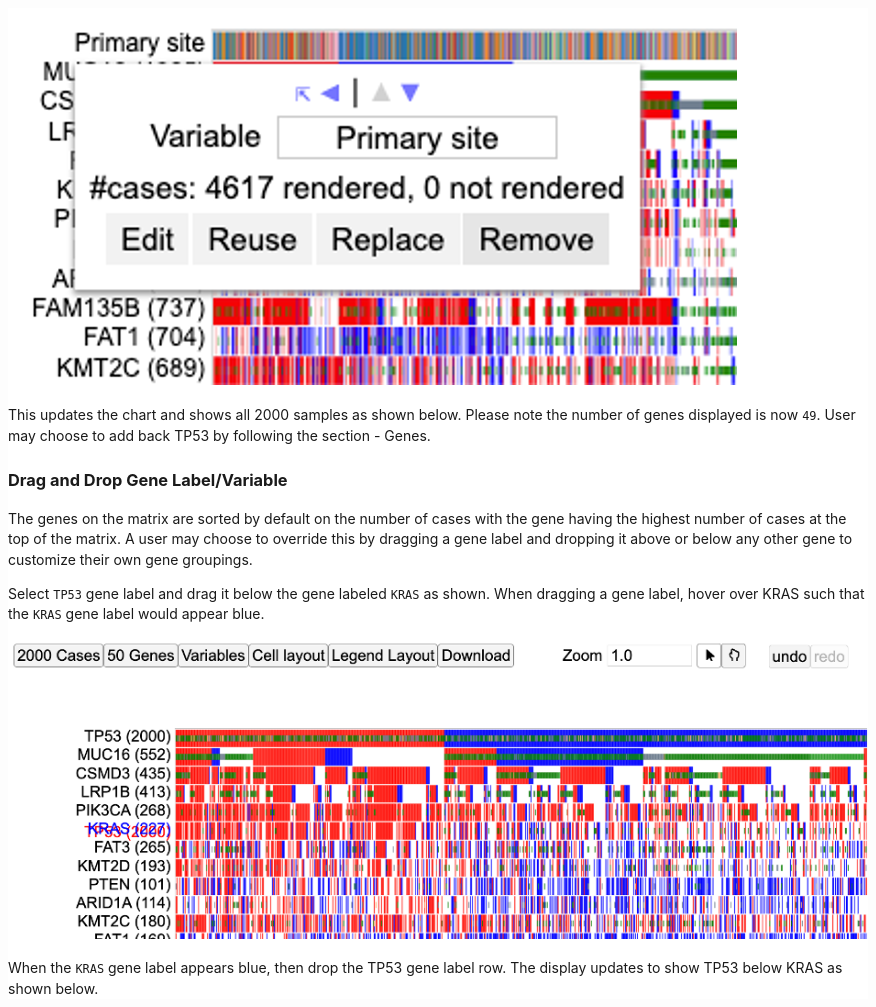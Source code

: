 [![Remove variable](./images/oncomatrix/18-remove_var.png)](./images/oncomatrix/18-remove_var.png 'Click to see the full image.')

This updates the chart and shows all 2000 samples as shown below. Please note the number of genes displayed is now `49`. User may choose to add back TP53 by following the section - Genes.

### Drag and Drop Gene Label/Variable

The genes on the matrix are sorted by default on the number of cases with the gene having the highest number of cases at the top of the matrix. A user may choose to override this by dragging a gene label and dropping it above or below any other gene to customize their own gene groupings.

Select `TP53` gene label and drag it below the gene labeled `KRAS` as shown. When dragging a gene label, hover over KRAS such that the `KRAS` gene label would appear blue.

[![Drag gene label](./images/oncomatrix/19-drag_gene_label.png)](./images/oncomatrix/19-drag_gene_label.png 'Click to see the full image.')

When the `KRAS` gene label appears blue, then drop the TP53 gene label row. The display updates to show TP53 below KRAS as shown below.

